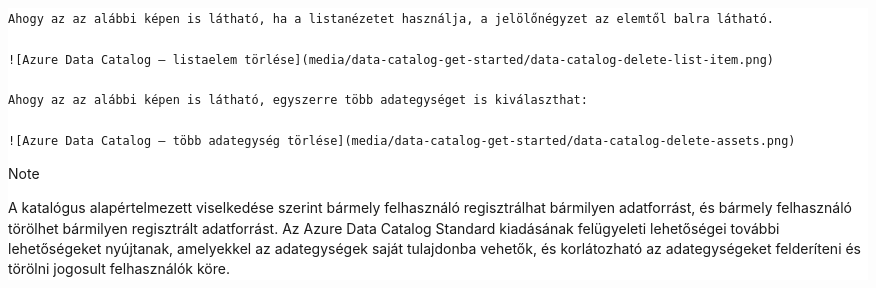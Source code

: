     Ahogy az az alábbi képen is látható, ha a listanézetet használja, a jelölőnégyzet az elemtől balra látható.
   
    ![Azure Data Catalog – listaelem törlése](media/data-catalog-get-started/data-catalog-delete-list-item.png)
   
    Ahogy az az alábbi képen is látható, egyszerre több adategységet is kiválaszthat:
   
    ![Azure Data Catalog – több adategység törlése](media/data-catalog-get-started/data-catalog-delete-assets.png)

> [!NOTE]
> A katalógus alapértelmezett viselkedése szerint bármely felhasználó regisztrálhat bármilyen adatforrást, és bármely felhasználó törölhet bármilyen regisztrált adatforrást. Az Azure Data Catalog Standard kiadásának felügyeleti lehetőségei további lehetőségeket nyújtanak, amelyekkel az adategységek saját tulajdonba vehetők, és korlátozható az adategységeket felderíteni és törölni jogosult felhasználók köre.
> 
> 

